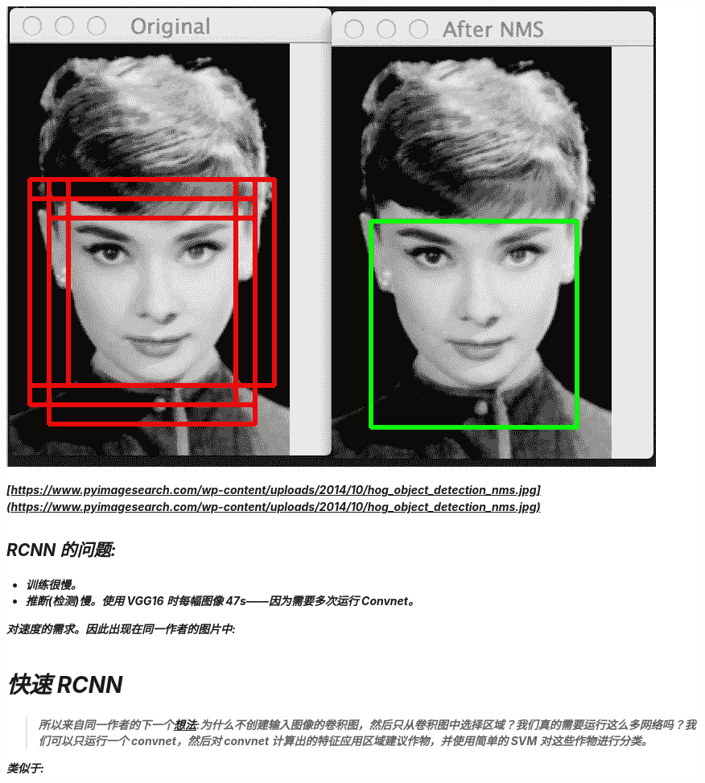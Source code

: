 ***![](img/8fe312b9717c6930f5fa9d3baa2496a5.png)***

***[https://www.pyimagesearch.com/wp-content/uploads/2014/10/hog_object_detection_nms.jpg](https://www.pyimagesearch.com/wp-content/uploads/2014/10/hog_object_detection_nms.jpg)***

## ***RCNN 的问题:***

*   ***训练很慢。***
*   ***推断(检测)慢。使用 VGG16 时每幅图像 47s——因为需要多次运行 Convnet。***

***对速度的需求。因此出现在同一作者的图片中:***

# ***快速 RCNN***

> ***所以来自同一作者的下一个[想法](https://www.cv-foundation.org/openaccess/content_iccv_2015/papers/Girshick_Fast_R-CNN_ICCV_2015_paper.pdf):为什么不创建输入图像的卷积图，然后只从卷积图中选择区域？我们真的需要运行这么多网络吗？我们可以只运行一个 convnet，然后对 convnet 计算出的特征应用区域建议作物，并使用简单的 SVM 对这些作物进行分类。***

***类似于:***
